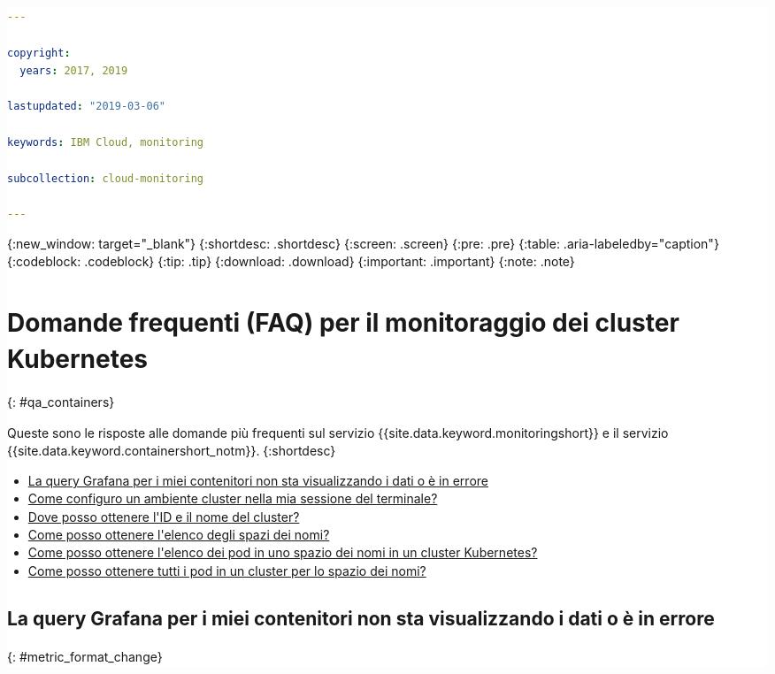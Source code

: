 ```yaml
---

copyright:
  years: 2017, 2019

lastupdated: "2019-03-06"

keywords: IBM Cloud, monitoring

subcollection: cloud-monitoring

---
```


{:new_window: target="_blank"}
{:shortdesc: .shortdesc}
{:screen: .screen}
{:pre: .pre}
{:table: .aria-labeledby="caption"}
{:codeblock: .codeblock}
{:tip: .tip}
{:download: .download}
{:important: .important}
{:note: .note}



# Domande frequenti (FAQ) per il monitoraggio dei cluster Kubernetes
{: #qa_containers}

Queste sono le risposte alle domande più frequenti sul servizio {{site.data.keyword.monitoringshort}} e il servizio {{site.data.keyword.containershort_notm}}. 
{:shortdesc}

* [La query Grafana per i miei contenitori non sta visualizzando i dati o è in errore](/docs/services/cloud-monitoring/qa/qa_containers.html#metric_format_change)
* [Come configuro un ambiente cluster nella mia sessione del terminale?](/docs/services/cloud-monitoring/qa/qa_containers.html#qa1)
* [Dove posso ottenere l'ID e il nome del cluster?](/docs/services/cloud-monitoring/qa/qa_containers.html#qa3)
* [Come posso ottenere l'elenco degli spazi dei nomi?](/docs/services/cloud-monitoring/qa/qa_containers.html#qa7)
* [Come posso ottenere l'elenco dei pod in uno spazio dei nomi in un cluster Kubernetes?](/docs/services/cloud-monitoring/qa/qa_containers.html#qa8)
* [Come posso ottenere tutti i pod in un cluster per lo spazio dei nomi?](/docs/services/cloud-monitoring/qa/qa_containers.html#qa9)

## La query Grafana per i miei contenitori non sta visualizzando i dati o è in errore
{: #metric_format_change}
